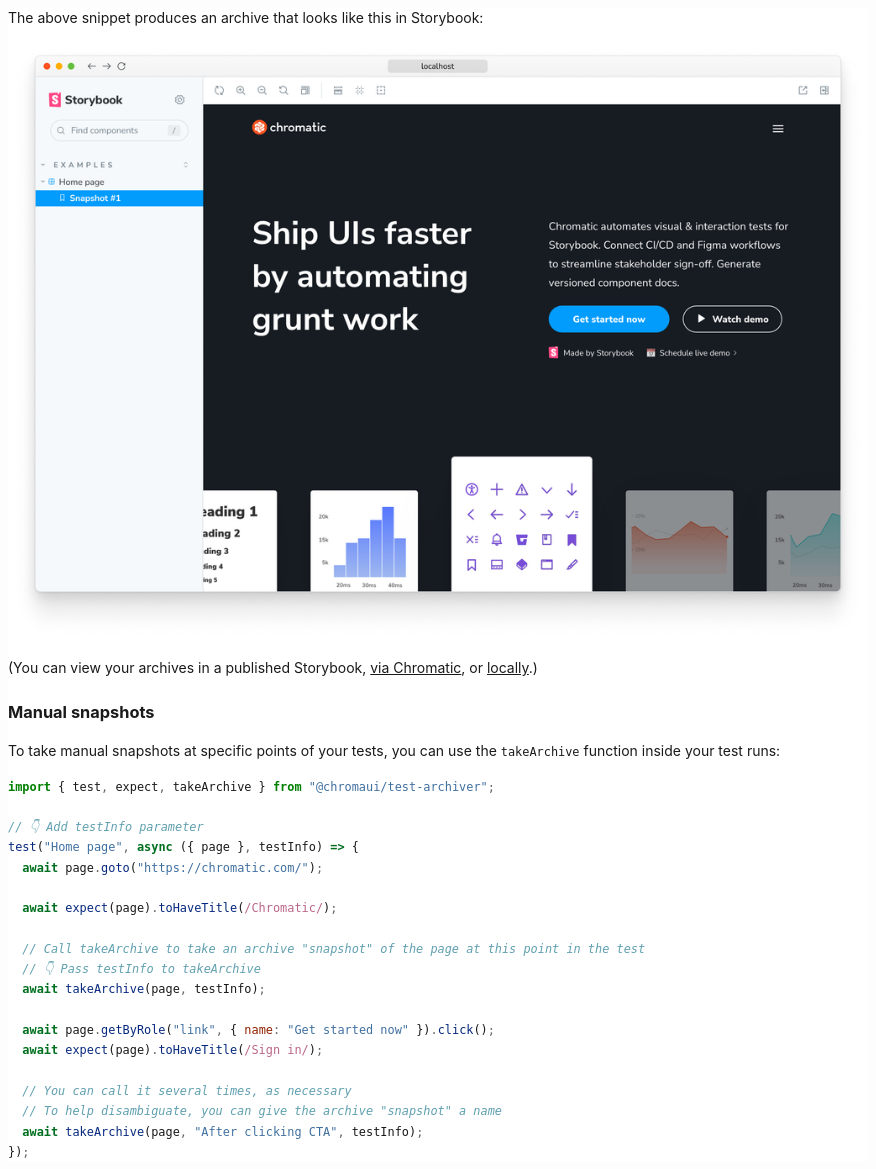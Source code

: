 The above snippet produces an archive that looks like this in Storybook:

![Published Archive Storybook, showing archive captured in the prior code snippet](../../images/archive-storybook-basic.png)

(You can view your archives in a published Storybook, [via Chromatic](#using-with-chromatic), or [locally](#running-the-storybook-locally).)

### Manual snapshots

To take manual snapshots at specific points of your tests, you can use the `takeArchive` function inside your test runs:

```js
import { test, expect, takeArchive } from "@chromaui/test-archiver";

// 👇 Add testInfo parameter
test("Home page", async ({ page }, testInfo) => {
  await page.goto("https://chromatic.com/");

  await expect(page).toHaveTitle(/Chromatic/);

  // Call takeArchive to take an archive "snapshot" of the page at this point in the test
  // 👇 Pass testInfo to takeArchive
  await takeArchive(page, testInfo);

  await page.getByRole("link", { name: "Get started now" }).click();
  await expect(page).toHaveTitle(/Sign in/);

  // You can call it several times, as necessary
  // To help disambiguate, you can give the archive "snapshot" a name
  await takeArchive(page, "After clicking CTA", testInfo);
});
```
